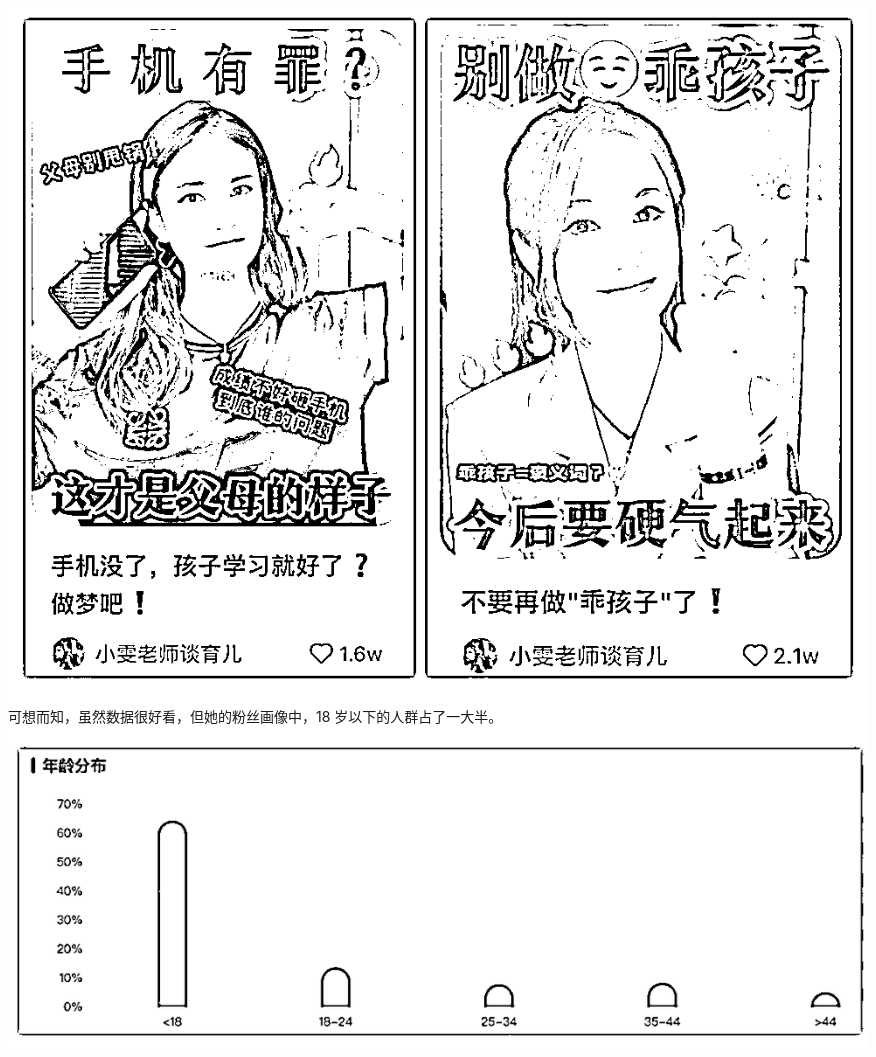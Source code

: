 ![](img/cb9dbd04de6ef4446cb6887586f8e948.png)  

可想而知，虽然数据很好看，但她的粉丝画像中，18 岁以下的人群占了一大半。 

![](img/5460f03752de713a3e370f94404b888e.png)  
